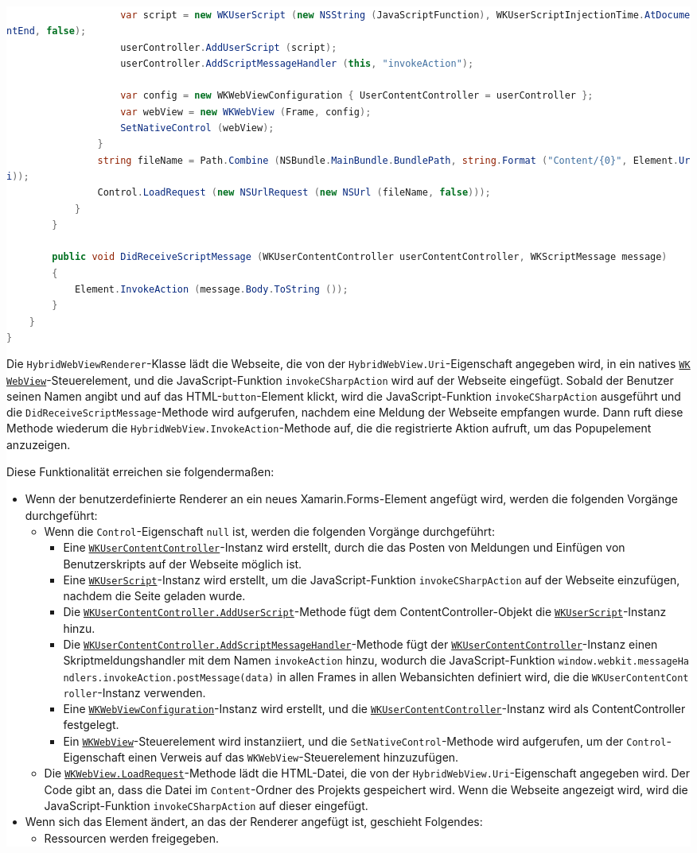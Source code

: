 ```csharp
                    var script = new WKUserScript (new NSString (JavaScriptFunction), WKUserScriptInjectionTime.AtDocumentEnd, false);
                    userController.AddUserScript (script);
                    userController.AddScriptMessageHandler (this, "invokeAction");

                    var config = new WKWebViewConfiguration { UserContentController = userController };
                    var webView = new WKWebView (Frame, config);
                    SetNativeControl (webView);
                }
                string fileName = Path.Combine (NSBundle.MainBundle.BundlePath, string.Format ("Content/{0}", Element.Uri));
                Control.LoadRequest (new NSUrlRequest (new NSUrl (fileName, false)));
            }
        }

        public void DidReceiveScriptMessage (WKUserContentController userContentController, WKScriptMessage message)
        {
            Element.InvokeAction (message.Body.ToString ());
        }
    }
}
```

Die `HybridWebViewRenderer`-Klasse lädt die Webseite, die von der `HybridWebView.Uri`-Eigenschaft angegeben wird, in ein natives [`WKWebView`](xref:WebKit.WKWebView)-Steuerelement, und die JavaScript-Funktion `invokeCSharpAction` wird auf der Webseite eingefügt. Sobald der Benutzer seinen Namen angibt und auf das HTML-`button`-Element klickt, wird die JavaScript-Funktion `invokeCSharpAction` ausgeführt und die `DidReceiveScriptMessage`-Methode wird aufgerufen, nachdem eine Meldung der Webseite empfangen wurde. Dann ruft diese Methode wiederum die `HybridWebView.InvokeAction`-Methode auf, die die registrierte Aktion aufruft, um das Popupelement anzuzeigen.

Diese Funktionalität erreichen sie folgendermaßen:

- Wenn der benutzerdefinierte Renderer an ein neues Xamarin.Forms-Element angefügt wird, werden die folgenden Vorgänge durchgeführt:
  - Wenn die `Control`-Eigenschaft `null` ist, werden die folgenden Vorgänge durchgeführt:
    - Eine [`WKUserContentController`](xref:WebKit.WKUserContentController)-Instanz wird erstellt, durch die das Posten von Meldungen und Einfügen von Benutzerskripts auf der Webseite möglich ist.
    - Eine [`WKUserScript`](xref:WebKit.WKUserScript)-Instanz wird erstellt, um die JavaScript-Funktion `invokeCSharpAction` auf der Webseite einzufügen, nachdem die Seite geladen wurde.
    - Die [`WKUserContentController.AddUserScript`](xref:WebKit.WKUserContentController.AddUserScript(WebKit.WKUserScript))-Methode fügt dem ContentController-Objekt die [`WKUserScript`](xref:WebKit.WKUserScript)-Instanz hinzu.
    - Die [`WKUserContentController.AddScriptMessageHandler`](xref:WebKit.WKUserContentController.AddScriptMessageHandler(WebKit.IWKScriptMessageHandler,System.String))-Methode fügt der [`WKUserContentController`](xref:WebKit.WKUserContentController)-Instanz einen Skriptmeldungshandler mit dem Namen `invokeAction` hinzu, wodurch die JavaScript-Funktion `window.webkit.messageHandlers.invokeAction.postMessage(data)` in allen Frames in allen Webansichten definiert wird, die die `WKUserContentController`-Instanz verwenden.
    - Eine [`WKWebViewConfiguration`](xref:WebKit.WKWebViewConfiguration)-Instanz wird erstellt, und die [`WKUserContentController`](xref:WebKit.WKUserContentController)-Instanz wird als ContentController festgelegt.
    - Ein [`WKWebView`](xref:WebKit.WKWebView)-Steuerelement wird instanziiert, und die `SetNativeControl`-Methode wird aufgerufen, um der `Control`-Eigenschaft einen Verweis auf das `WKWebView`-Steuerelement hinzuzufügen.
  - Die [`WKWebView.LoadRequest`](xref:WebKit.WKWebView.LoadRequest(Foundation.NSUrlRequest))-Methode lädt die HTML-Datei, die von der `HybridWebView.Uri`-Eigenschaft angegeben wird. Der Code gibt an, dass die Datei im `Content`-Ordner des Projekts gespeichert wird. Wenn die Webseite angezeigt wird, wird die JavaScript-Funktion `invokeCSharpAction` auf dieser eingefügt.
- Wenn sich das Element ändert, an das der Renderer angefügt ist, geschieht Folgendes:
  - Ressourcen werden freigegeben.
